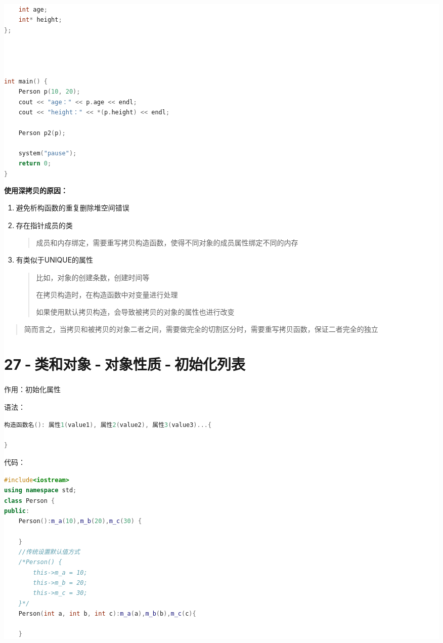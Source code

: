 ```c++
	int age;
	int* height;
};




int main() {
	Person p(10, 20);
	cout << "age：" << p.age << endl;
	cout << "height：" << *(p.height) << endl;

	Person p2(p);

	system("pause");
	return 0;
}
```

**使用深拷贝的原因：**

1. 避免析构函数的重复删除堆空间错误

2. 存在指针成员的类

   > 成员和内存绑定，需要重写拷贝构造函数，使得不同对象的成员属性绑定不同的内存

3. 有类似于UNIQUE的属性

   > 比如，对象的创建条数，创建时间等
   >
   > 在拷贝构造时，在构造函数中对变量进行处理
   >
   > 如果使用默认拷贝构造，会导致被拷贝的对象的属性也进行改变

> 简而言之，当拷贝和被拷贝的对象二者之间，需要做完全的切割区分时，需要重写拷贝函数，保证二者完全的独立

# 27 - 类和对象 - 对象性质 - 初始化列表

作用：初始化属性

语法：

```c++
构造函数名(): 属性1(value1), 属性2(value2), 属性3(value3)...{
    
}
```

代码：

```c++
#include<iostream>
using namespace std;
class Person {
public:
	Person():m_a(10),m_b(20),m_c(30) {

	}
	//传统设置默认值方式
	/*Person() {
		this->m_a = 10;
		this->m_b = 20;
		this->m_c = 30;
	}*/
    Person(int a, int b, int c):m_a(a),m_b(b),m_c(c){
        
    }
```